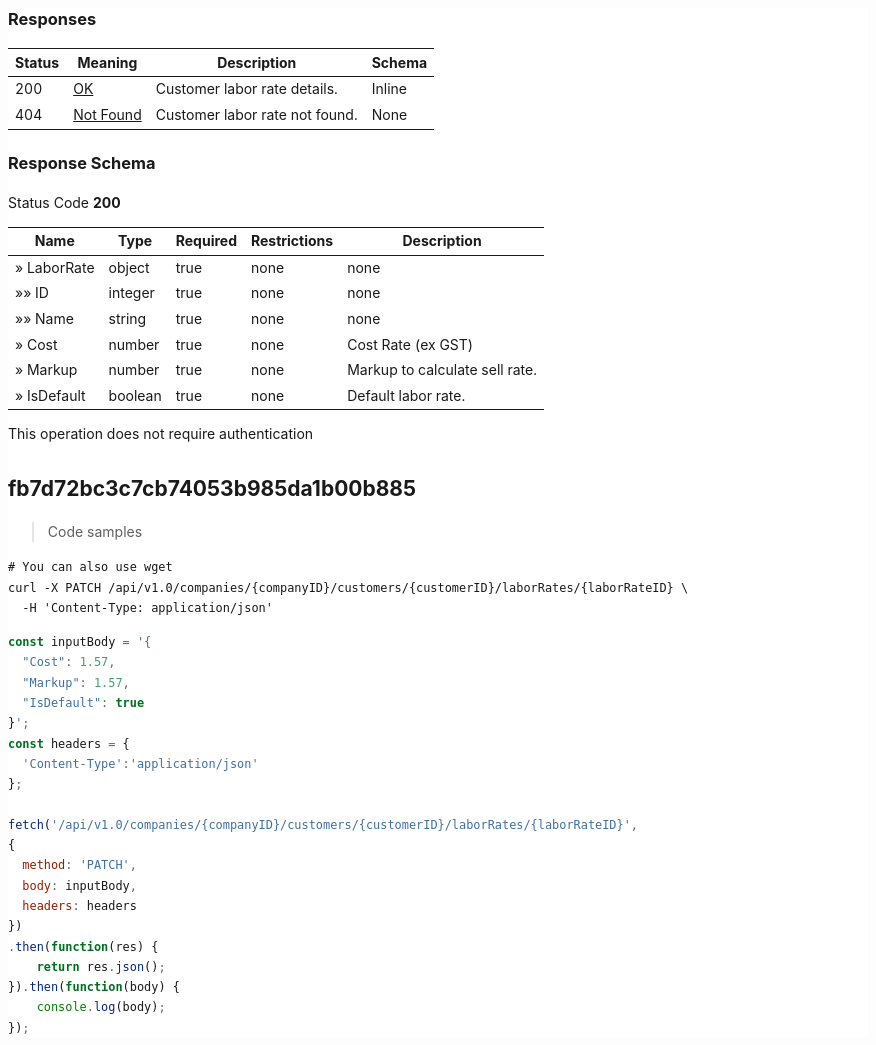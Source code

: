 <h3 id="6a258657656db97f31ab78d749527877-responses">Responses</h3>

|Status|Meaning|Description|Schema|
|---|---|---|---|
|200|[OK](https://tools.ietf.org/html/rfc7231#section-6.3.1)|Customer labor rate details.|Inline|
|404|[Not Found](https://tools.ietf.org/html/rfc7231#section-6.5.4)|Customer labor rate not found.|None|

<h3 id="6a258657656db97f31ab78d749527877-responseschema">Response Schema</h3>

Status Code **200**

|Name|Type|Required|Restrictions|Description|
|---|---|---|---|---|
|» LaborRate|object|true|none|none|
|»» ID|integer|true|none|none|
|»» Name|string|true|none|none|
|» Cost|number|true|none|Cost Rate (ex GST)|
|» Markup|number|true|none|Markup to calculate sell rate.|
|» IsDefault|boolean|true|none|Default labor rate.|

<aside class="success">
This operation does not require authentication
</aside>

## fb7d72bc3c7cb74053b985da1b00b885

<a id="opIdfb7d72bc3c7cb74053b985da1b00b885"></a>

> Code samples

```shell
# You can also use wget
curl -X PATCH /api/v1.0/companies/{companyID}/customers/{customerID}/laborRates/{laborRateID} \
  -H 'Content-Type: application/json'

```

```javascript
const inputBody = '{
  "Cost": 1.57,
  "Markup": 1.57,
  "IsDefault": true
}';
const headers = {
  'Content-Type':'application/json'
};

fetch('/api/v1.0/companies/{companyID}/customers/{customerID}/laborRates/{laborRateID}',
{
  method: 'PATCH',
  body: inputBody,
  headers: headers
})
.then(function(res) {
    return res.json();
}).then(function(body) {
    console.log(body);
});

```
